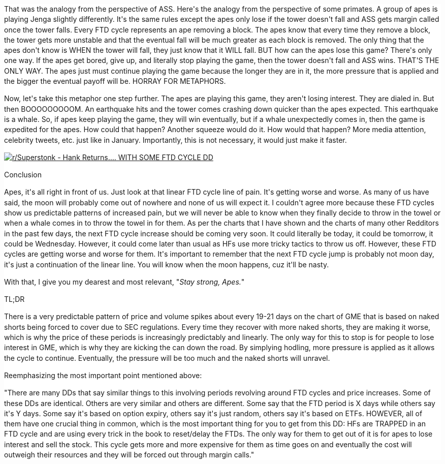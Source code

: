 That was the analogy from the perspective of ASS. Here's the analogy from the perspective of some primates. A group of apes is playing Jenga slightly differently. It's the same rules except the apes only lose if the tower doesn't fall and ASS gets margin called once the tower falls. Every FTD cycle represents an ape removing a block. The apes know that every time they remove a block, the tower gets more unstable and that the eventual fall will be much greater as each block is removed. The only thing that the apes don't know is WHEN the tower will fall, they just know that it WILL fall. BUT how can the apes lose this game? There's only one way. If the apes get bored, give up, and literally stop playing the game, then the tower doesn't fall and ASS wins. THAT'S THE ONLY WAY. The apes just must continue playing the game because the longer they are in it, the more pressure that is applied and the bigger the eventual payoff will be. HORRAY FOR METAPHORS.

Now, let's take this metaphor one step further. The apes are playing this game, they aren't losing interest. They are dialed in. But then BOOOOOOOOOM. An earthquake hits and the tower comes crashing down quicker than the apes expected. This earthquake is a whale. So, if apes keep playing the game, they will win eventually, but if a whale unexpectedly comes in, then the game is expedited for the apes. How could that happen? Another squeeze would do it. How would that happen? More media attention, celebrity tweets, etc. just like in January. Importantly, this is not necessary, it would just make it faster.

[![r/Superstonk - Hank Returns.... WITH SOME FTD CYCLE DD](https://preview.redd.it/lv8rnkptniv61.png?width=692&format=png&auto=webp&s=784ca348bf09de0248def1c537b097b2abc753f1)](https://preview.redd.it/lv8rnkptniv61.png?width=692&format=png&auto=webp&s=784ca348bf09de0248def1c537b097b2abc753f1)

Conclusion

Apes, it's all right in front of us. Just look at that linear FTD cycle line of pain. It's getting worse and worse. As many of us have said, the moon will probably come out of nowhere and none of us will expect it. I couldn't agree more because these FTD cycles show us predictable patterns of increased pain, but we will never be able to know when they finally decide to throw in the towel or when a whale comes in to throw the towel in for them. As per the charts that I have shown and the charts of many other Redditors in the past few days, the next FTD cycle increase should be coming very soon. It could literally be today, it could be tomorrow, it could be Wednesday. However, it could come later than usual as HFs use more tricky tactics to throw us off. However, these FTD cycles are getting worse and worse for them. It's important to remember that the next FTD cycle jump is probably not moon day, it's just a continuation of the linear line. You will know when the moon happens, cuz it'll be nasty.

With that, I give you my dearest and most relevant, "*Stay strong, Apes.*"

TL;DR

There is a very predictable pattern of price and volume spikes about every 19-21 days on the chart of GME that is based on naked shorts being forced to cover due to SEC regulations. Every time they recover with more naked shorts, they are making it worse, which is why the price of these periods is increasingly predictably and linearly. The only way for this to stop is for people to lose interest in GME, which is why they are kicking the can down the road. By simplying hodling, more pressure is applied as it allows the cycle to continue. Eventually, the pressure will be too much and the naked shorts will unravel.

Reemphasizing the most important point mentioned above:

"There are many DDs that say similar things to this involving periods revolving around FTD cycles and price increases. Some of these DDs are identical. Others are very similar and others are different. Some say that the FTD period is X days while others say it's Y days. Some say it's based on option expiry, others say it's just random, others say it's based on ETFs. HOWEVER, all of them have one crucial thing in common, which is the most important thing for you to get from this DD: HFs are TRAPPED in an FTD cycle and are using every trick in the book to reset/delay the FTDs. The only way for them to get out of it is for apes to lose interest and sell the stock. This cycle gets more and more expensive for them as time goes on and eventually the cost will outweigh their resources and they will be forced out through margin calls."
